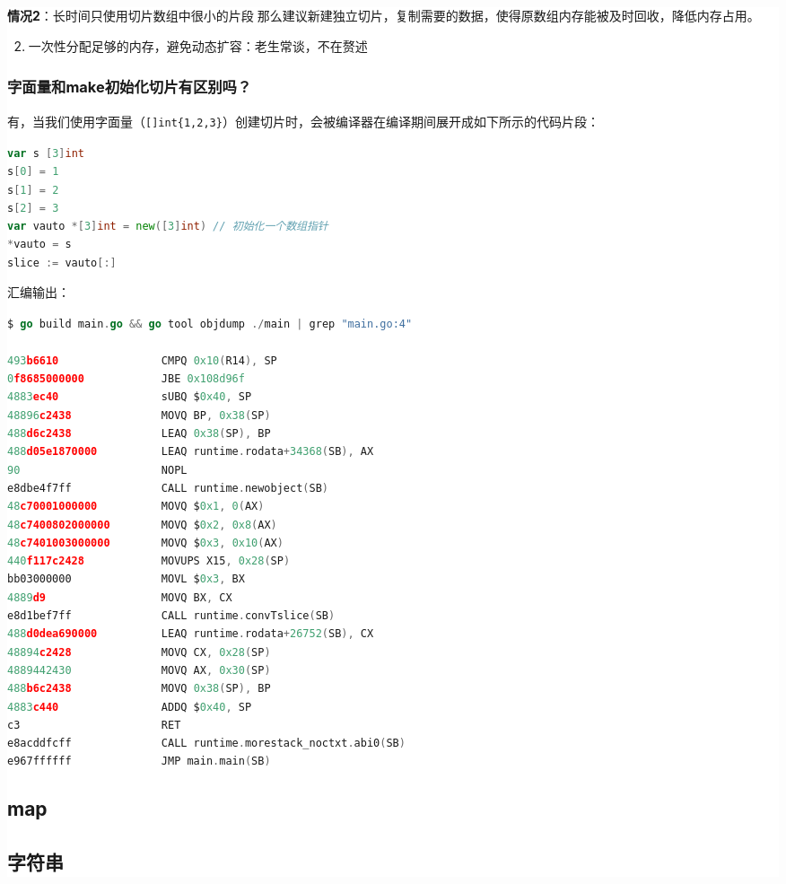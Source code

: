 **情况2**：长时间只使用切片数组中很小的片段
那么建议新建独立切片，复制需要的数据，使得原数组内存能被及时回收，降低内存占用。

2. 一次性分配足够的内存，避免动态扩容：老生常谈，不在赘述

### 字面量和make初始化切片有区别吗？

有，当我们使用字面量（`[]int{1,2,3}`）创建切片时，会被编译器在编译期间展开成如下所示的代码片段：

```go
var s [3]int
s[0] = 1
s[1] = 2
s[2] = 3
var vauto *[3]int = new([3]int) // 初始化一个数组指针
*vauto = s
slice := vauto[:]
```

汇编输出：

```go
$ go build main.go && go tool objdump ./main | grep "main.go:4" 

493b6610                CMPQ 0x10(R14), SP                      
0f8685000000            JBE 0x108d96f                           
4883ec40                sUBQ $0x40, SP                          
48896c2438              MOVQ BP, 0x38(SP)                       
488d6c2438              LEAQ 0x38(SP), BP                       
488d05e1870000          LEAQ runtime.rodata+34368(SB), AX       
90                      NOPL                                    
e8dbe4f7ff              CALL runtime.newobject(SB)              
48c70001000000          MOVQ $0x1, 0(AX)                        
48c7400802000000        MOVQ $0x2, 0x8(AX)                      
48c7401003000000        MOVQ $0x3, 0x10(AX)                     
440f117c2428            MOVUPS X15, 0x28(SP)                    
bb03000000              MOVL $0x3, BX                           
4889d9                  MOVQ BX, CX                             
e8d1bef7ff              CALL runtime.convTslice(SB)             
488d0dea690000          LEAQ runtime.rodata+26752(SB), CX       
48894c2428              MOVQ CX, 0x28(SP)                       
4889442430              MOVQ AX, 0x30(SP)                       
488b6c2438              MOVQ 0x38(SP), BP                       
4883c440                ADDQ $0x40, SP                          
c3                      RET                                     
e8acddfcff              CALL runtime.morestack_noctxt.abi0(SB)  
e967ffffff              JMP main.main(SB) 
```

## map

## 字符串
